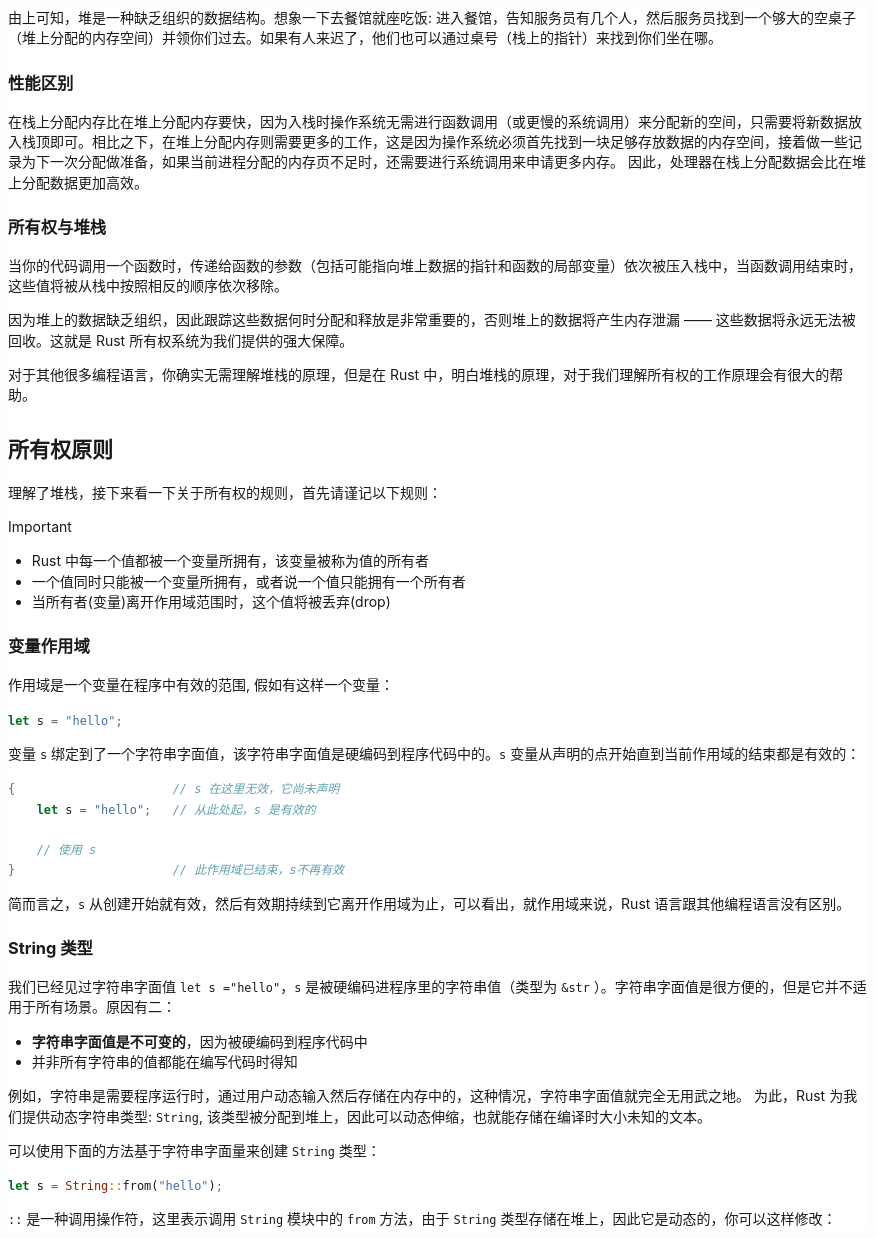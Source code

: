 由上可知，堆是一种缺乏组织的数据结构。想象一下去餐馆就座吃饭: 进入餐馆，告知服务员有几个人，然后服务员找到一个够大的空桌子（堆上分配的内存空间）并领你们过去。如果有人来迟了，他们也可以通过桌号（栈上的指针）来找到你们坐在哪。

### 性能区别

在栈上分配内存比在堆上分配内存要快，因为入栈时操作系统无需进行函数调用（或更慢的系统调用）来分配新的空间，只需要将新数据放入栈顶即可。相比之下，在堆上分配内存则需要更多的工作，这是因为操作系统必须首先找到一块足够存放数据的内存空间，接着做一些记录为下一次分配做准备，如果当前进程分配的内存页不足时，还需要进行系统调用来申请更多内存。 因此，处理器在栈上分配数据会比在堆上分配数据更加高效。

### 所有权与堆栈

当你的代码调用一个函数时，传递给函数的参数（包括可能指向堆上数据的指针和函数的局部变量）依次被压入栈中，当函数调用结束时，这些值将被从栈中按照相反的顺序依次移除。

因为堆上的数据缺乏组织，因此跟踪这些数据何时分配和释放是非常重要的，否则堆上的数据将产生内存泄漏 —— 这些数据将永远无法被回收。这就是 Rust 所有权系统为我们提供的强大保障。

对于其他很多编程语言，你确实无需理解堆栈的原理，但是在 Rust 中，明白堆栈的原理，对于我们理解所有权的工作原理会有很大的帮助。

## 所有权原则

理解了堆栈，接下来看一下关于所有权的规则，首先请谨记以下规则：

> [!IMPORTANT] 
> - Rust 中每一个值都被一个变量所拥有，该变量被称为值的所有者
> - 一个值同时只能被一个变量所拥有，或者说一个值只能拥有一个所有者
> - 当所有者(变量)离开作用域范围时，这个值将被丢弃(drop)

### 变量作用域

作用域是一个变量在程序中有效的范围, 假如有这样一个变量：

```rust
let s = "hello";
```
变量 `s` 绑定到了一个字符串字面值，该字符串字面值是硬编码到程序代码中的。`s` 变量从声明的点开始直到当前作用域的结束都是有效的：

```rust
{                      // s 在这里无效，它尚未声明
    let s = "hello";   // 从此处起，s 是有效的

    // 使用 s
}                      // 此作用域已结束，s不再有效
```
简而言之，`s` 从创建开始就有效，然后有效期持续到它离开作用域为止，可以看出，就作用域来说，Rust 语言跟其他编程语言没有区别。

### String 类型

我们已经见过字符串字面值 `let s ="hello"`，`s` 是被硬编码进程序里的字符串值（类型为 `&str` ）。字符串字面值是很方便的，但是它并不适用于所有场景。原因有二：

- **字符串字面值是不可变的**，因为被硬编码到程序代码中
- 并非所有字符串的值都能在编写代码时得知

例如，字符串是需要程序运行时，通过用户动态输入然后存储在内存中的，这种情况，字符串字面值就完全无用武之地。 为此，Rust 为我们提供动态字符串类型: `String`, 该类型被分配到堆上，因此可以动态伸缩，也就能存储在编译时大小未知的文本。

可以使用下面的方法基于字符串字面量来创建 `String` 类型：

```rust
let s = String::from("hello");
```
`::` 是一种调用操作符，这里表示调用 `String` 模块中的 `from` 方法，由于 `String` 类型存储在堆上，因此它是动态的，你可以这样修改：

